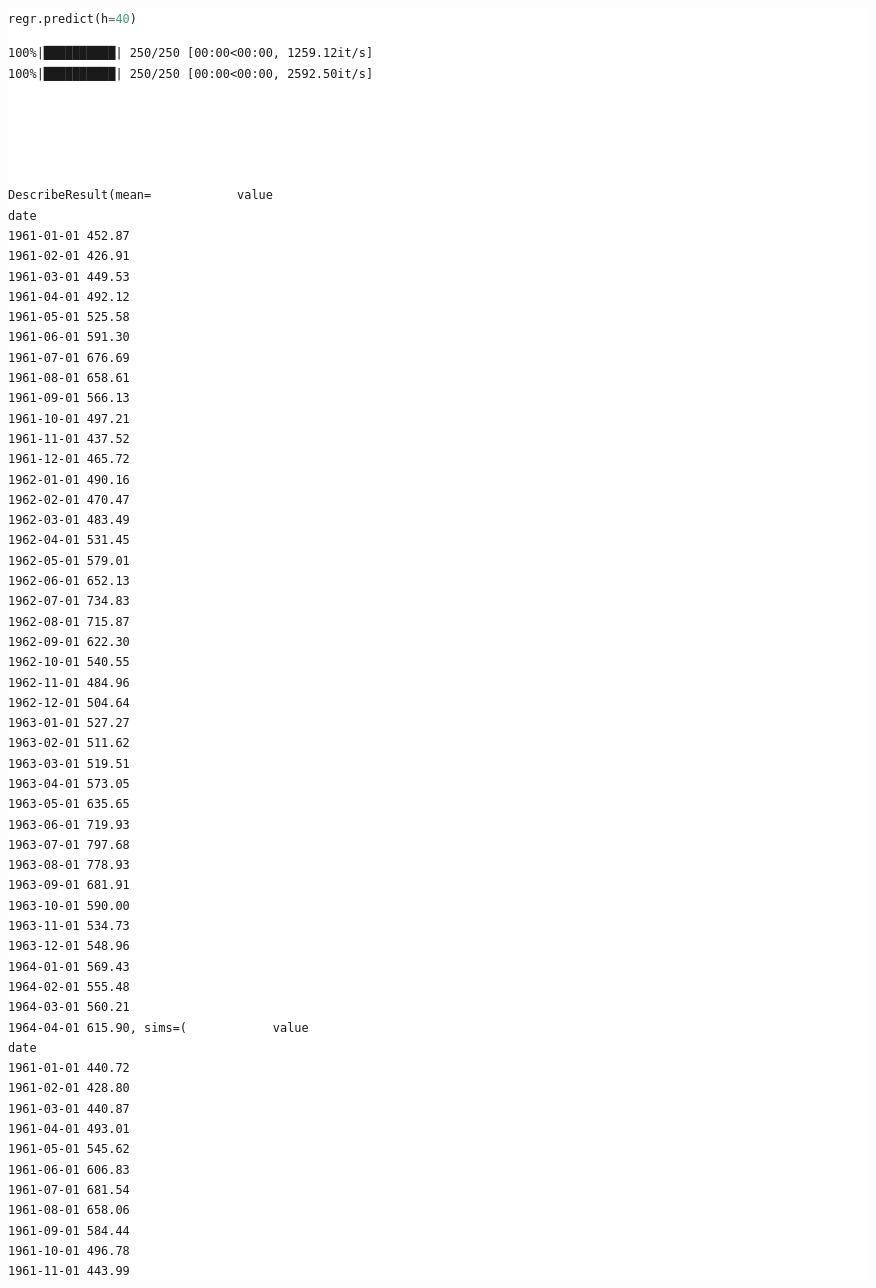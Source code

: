 


```python
regr.predict(h=40)
```

    100%|██████████| 250/250 [00:00<00:00, 1259.12it/s]
    100%|██████████| 250/250 [00:00<00:00, 2592.50it/s]





    DescribeResult(mean=            value
    date             
    1961-01-01 452.87
    1961-02-01 426.91
    1961-03-01 449.53
    1961-04-01 492.12
    1961-05-01 525.58
    1961-06-01 591.30
    1961-07-01 676.69
    1961-08-01 658.61
    1961-09-01 566.13
    1961-10-01 497.21
    1961-11-01 437.52
    1961-12-01 465.72
    1962-01-01 490.16
    1962-02-01 470.47
    1962-03-01 483.49
    1962-04-01 531.45
    1962-05-01 579.01
    1962-06-01 652.13
    1962-07-01 734.83
    1962-08-01 715.87
    1962-09-01 622.30
    1962-10-01 540.55
    1962-11-01 484.96
    1962-12-01 504.64
    1963-01-01 527.27
    1963-02-01 511.62
    1963-03-01 519.51
    1963-04-01 573.05
    1963-05-01 635.65
    1963-06-01 719.93
    1963-07-01 797.68
    1963-08-01 778.93
    1963-09-01 681.91
    1963-10-01 590.00
    1963-11-01 534.73
    1963-12-01 548.96
    1964-01-01 569.43
    1964-02-01 555.48
    1964-03-01 560.21
    1964-04-01 615.90, sims=(            value
    date             
    1961-01-01 440.72
    1961-02-01 428.80
    1961-03-01 440.87
    1961-04-01 493.01
    1961-05-01 545.62
    1961-06-01 606.83
    1961-07-01 681.54
    1961-08-01 658.06
    1961-09-01 584.44
    1961-10-01 496.78
    1961-11-01 443.99